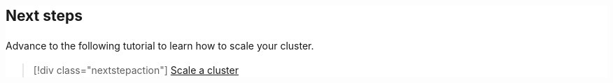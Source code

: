 ## Next steps

Advance to the following tutorial to learn how to scale your cluster.

> [!div class="nextstepaction"]
> [Scale a cluster](service-fabric-tutorial-scale-cluster.md)

[template]:https://github.com/Azure-Samples/service-fabric-cluster-templates/blob/master/7-VM-Windows-3-NodeTypes-Secure-NSG/AzureDeploy.json
[parameters]:https://github.com/Azure-Samples/service-fabric-cluster-templates/blob/master/7-VM-Windows-3-NodeTypes-Secure-NSG/AzureDeploy.Parameters.json
